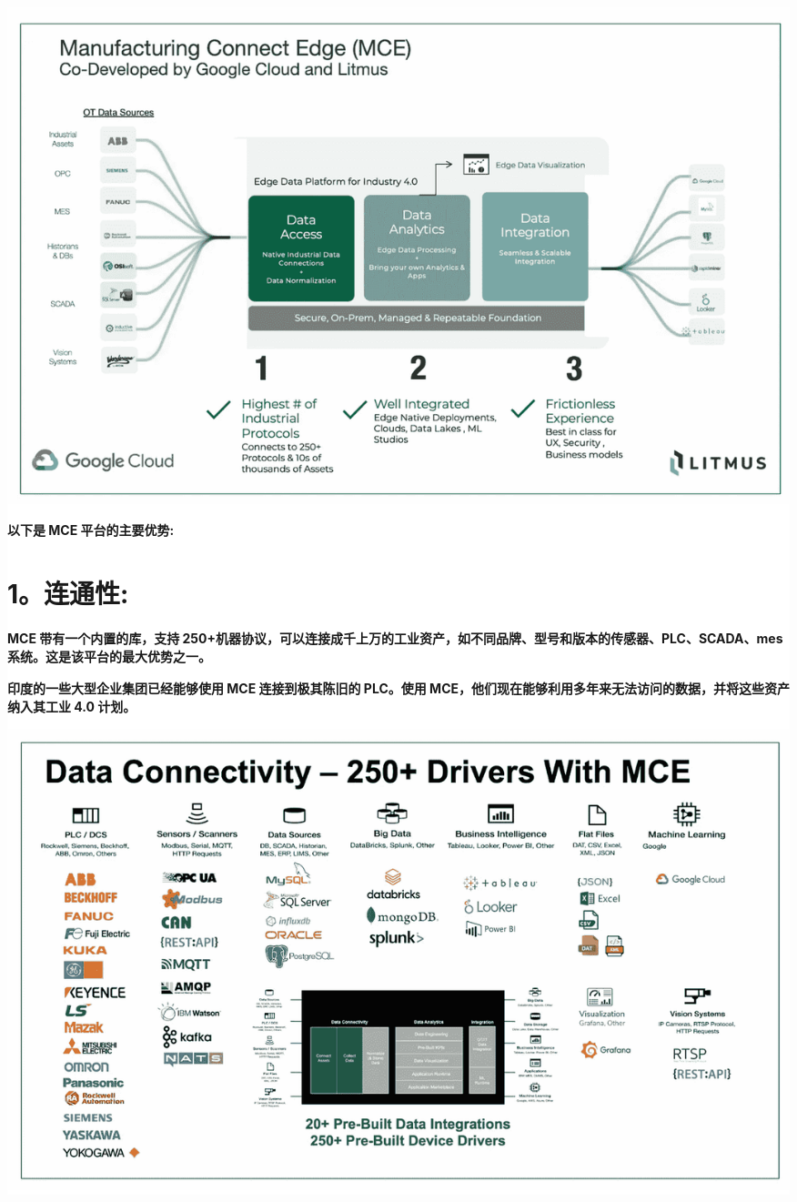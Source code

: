 **![](img/0f4ace3ae26950ecb2195ecf0cf80e6a.png)**

**以下是 MCE 平台的主要优势:**

# ****1。连通性:****

**MCE 带有一个内置的库，支持 250+机器协议，可以连接成千上万的工业资产，如不同品牌、型号和版本的传感器、PLC、SCADA、mes 系统。这是该平台的最大优势之一。**

**印度的一些大型企业集团已经能够使用 MCE 连接到极其陈旧的 PLC。使用 MCE，他们现在能够利用多年来无法访问的数据，并将这些资产纳入其工业 4.0 计划。**

**![](img/bdff6a74c558fcac4f48a3603e34b441.png)**